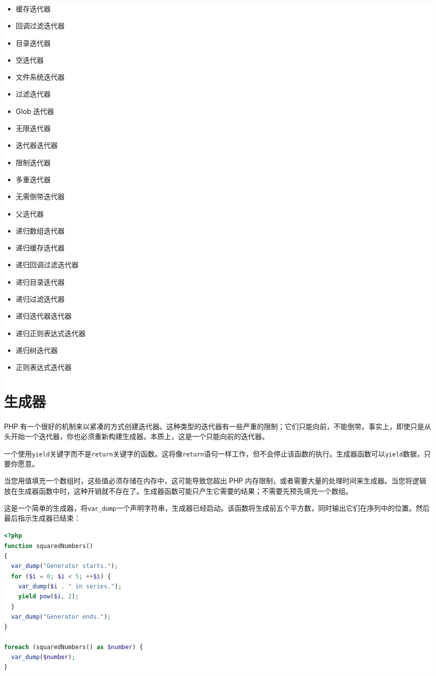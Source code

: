 +   缓存迭代器

+   回调过滤迭代器

+   目录迭代器

+   空迭代器

+   文件系统迭代器

+   过滤迭代器

+   Glob 迭代器

+   无限迭代器

+   迭代器迭代器

+   限制迭代器

+   多重迭代器

+   无需倒带迭代器

+   父迭代器

+   递归数组迭代器

+   递归缓存迭代器

+   递归回调过滤迭代器

+   递归目录迭代器

+   递归过滤迭代器

+   递归迭代器迭代器

+   递归正则表达式迭代器

+   递归树迭代器

+   正则表达式迭代器

# 生成器

PHP 有一个很好的机制来以紧凑的方式创建迭代器。这种类型的迭代器有一些严重的限制；它们只能向前，不能倒带。事实上，即使只是从头开始一个迭代器，你也必须重新构建生成器。本质上，这是一个只能向前的迭代器。

一个使用`yield`关键字而不是`return`关键字的函数。这将像`return`语句一样工作，但不会停止该函数的执行。生成器函数可以`yield`数据，只要你愿意。

当您用值填充一个数组时，这些值必须存储在内存中，这可能导致您超出 PHP 内存限制，或者需要大量的处理时间来生成器。当您将逻辑放在生成器函数中时，这种开销就不存在了。生成器函数可能只产生它需要的结果；不需要先预先填充一个数组。

这是一个简单的生成器，将`var_dump`一个声明字符串，生成器已经启动。该函数将生成前五个平方数，同时输出它们在序列中的位置。然后最后指示生成器已结束：

```php
<?php 
function squaredNumbers() 
{ 
  var_dump("Generator starts."); 
  for ($i = 0; $i < 5; ++$i) { 
    var_dump($i . " in series."); 
    yield pow($i, 2); 
  } 
  var_dump("Generator ends."); 
} 

foreach (squaredNumbers() as $number) { 
  var_dump($number); 
} 

```

